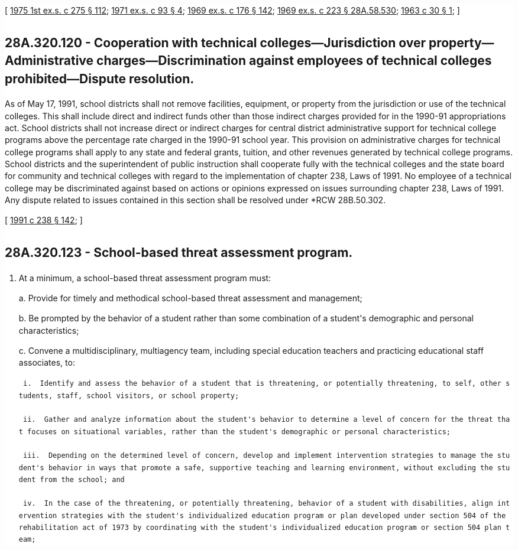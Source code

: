 \[ [1975 1st ex.s. c 275 § 112](http://leg.wa.gov/CodeReviser/documents/sessionlaw/1975ex1c275.pdf?cite=1975%201st%20ex.s.%20c%20275%20§%20112); [1971 ex.s. c 93 § 4](http://leg.wa.gov/CodeReviser/documents/sessionlaw/1971ex1c93.pdf?cite=1971%20ex.s.%20c%2093%20§%204); [1969 ex.s. c 176 § 142](http://leg.wa.gov/CodeReviser/documents/sessionlaw/1969ex1c176.pdf?cite=1969%20ex.s.%20c%20176%20§%20142); [1969 ex.s. c 223 § 28A.58.530](http://leg.wa.gov/CodeReviser/documents/sessionlaw/1969ex1c223.pdf?cite=1969%20ex.s.%20c%20223%20§%2028A.58.530); [1963 c 30 § 1](http://leg.wa.gov/CodeReviser/documents/sessionlaw/1963c30.pdf?cite=1963%20c%2030%20§%201); \]

## 28A.320.120 - Cooperation with technical colleges—Jurisdiction over property—Administrative charges—Discrimination against employees of technical colleges prohibited—Dispute resolution.
As of May 17, 1991, school districts shall not remove facilities, equipment, or property from the jurisdiction or use of the technical colleges. This shall include direct and indirect funds other than those indirect charges provided for in the 1990-91 appropriations act. School districts shall not increase direct or indirect charges for central district administrative support for technical college programs above the percentage rate charged in the 1990-91 school year. This provision on administrative charges for technical college programs shall apply to any state and federal grants, tuition, and other revenues generated by technical college programs. School districts and the superintendent of public instruction shall cooperate fully with the technical colleges and the state board for community and technical colleges with regard to the implementation of chapter 238, Laws of 1991. No employee of a technical college may be discriminated against based on actions or opinions expressed on issues surrounding chapter 238, Laws of 1991. Any dispute related to issues contained in this section shall be resolved under *RCW 28B.50.302.

\[ [1991 c 238 § 142](http://lawfilesext.leg.wa.gov/biennium/1991-92/Pdf/Bills/Session%20Laws/Senate/5184-S.SL.pdf?cite=1991%20c%20238%20§%20142); \]

## 28A.320.123 - School-based threat assessment program.
1. At a minimum, a school-based threat assessment program must:

    a.  Provide for timely and methodical school-based threat assessment and management;

    b.  Be prompted by the behavior of a student rather than some combination of a student's demographic and personal characteristics;

    c.  Convene a multidisciplinary, multiagency team, including special education teachers and practicing educational staff associates, to:

        i.  Identify and assess the behavior of a student that is threatening, or potentially threatening, to self, other students, staff, school visitors, or school property;

        ii.  Gather and analyze information about the student's behavior to determine a level of concern for the threat that focuses on situational variables, rather than the student's demographic or personal characteristics;

        iii.  Depending on the determined level of concern, develop and implement intervention strategies to manage the student's behavior in ways that promote a safe, supportive teaching and learning environment, without excluding the student from the school; and

        iv.  In the case of the threatening, or potentially threatening, behavior of a student with disabilities, align intervention strategies with the student's individualized education program or plan developed under section 504 of the rehabilitation act of 1973 by coordinating with the student's individualized education program or section 504 plan team;
